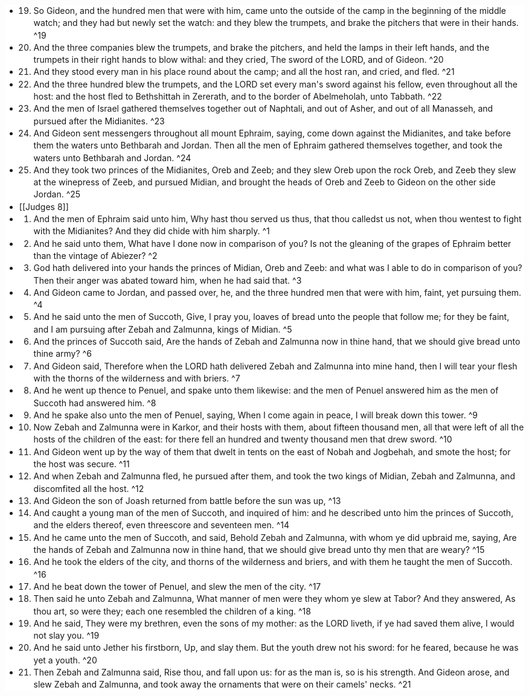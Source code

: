 - 19. So Gideon, and the hundred men that were with him, came unto the outside of the camp in the beginning of the middle watch; and they had but newly set the watch: and they blew the trumpets, and brake the pitchers that were in their hands. ^19
- 20. And the three companies blew the trumpets, and brake the pitchers, and held the lamps in their left hands, and the trumpets in their right hands to blow withal: and they cried, The sword of the LORD, and of Gideon. ^20
- 21. And they stood every man in his place round about the camp; and all the host ran, and cried, and fled. ^21
- 22. And the three hundred blew the trumpets, and the LORD set every man's sword against his fellow, even throughout all the host: and the host fled to Bethshittah in Zererath, and to the border of Abelmeholah, unto Tabbath. ^22
- 23. And the men of Israel gathered themselves together out of Naphtali, and out of Asher, and out of all Manasseh, and pursued after the Midianites. ^23
- 24. And Gideon sent messengers throughout all mount Ephraim, saying, come down against the Midianites, and take before them the waters unto Bethbarah and Jordan. Then all the men of Ephraim gathered themselves together, and took the waters unto Bethbarah and Jordan. ^24
- 25. And they took two princes of the Midianites, Oreb and Zeeb; and they slew Oreb upon the rock Oreb, and Zeeb they slew at the winepress of Zeeb, and pursued Midian, and brought the heads of Oreb and Zeeb to Gideon on the other side Jordan. ^25
- [[Judges 8]]
- 1. And the men of Ephraim said unto him, Why hast thou served us thus, that thou calledst us not, when thou wentest to fight with the Midianites? And they did chide with him sharply. ^1
- 2. And he said unto them, What have I done now in comparison of you? Is not the gleaning of the grapes of Ephraim better than the vintage of Abiezer? ^2
- 3. God hath delivered into your hands the princes of Midian, Oreb and Zeeb: and what was I able to do in comparison of you? Then their anger was abated toward him, when he had said that. ^3
- 4. And Gideon came to Jordan, and passed over, he, and the three hundred men that were with him, faint, yet pursuing them. ^4
- 5. And he said unto the men of Succoth, Give, I pray you, loaves of bread unto the people that follow me; for they be faint, and I am pursuing after Zebah and Zalmunna, kings of Midian. ^5
- 6. And the princes of Succoth said, Are the hands of Zebah and Zalmunna now in thine hand, that we should give bread unto thine army? ^6
- 7. And Gideon said, Therefore when the LORD hath delivered Zebah and Zalmunna into mine hand, then I will tear your flesh with the thorns of the wilderness and with briers. ^7
- 8. And he went up thence to Penuel, and spake unto them likewise: and the men of Penuel answered him as the men of Succoth had answered him. ^8
- 9. And he spake also unto the men of Penuel, saying, When I come again in peace, I will break down this tower. ^9
- 10. Now Zebah and Zalmunna were in Karkor, and their hosts with them, about fifteen thousand men, all that were left of all the hosts of the children of the east: for there fell an hundred and twenty thousand men that drew sword. ^10
- 11. And Gideon went up by the way of them that dwelt in tents on the east of Nobah and Jogbehah, and smote the host; for the host was secure. ^11
- 12. And when Zebah and Zalmunna fled, he pursued after them, and took the two kings of Midian, Zebah and Zalmunna, and discomfited all the host. ^12
- 13. And Gideon the son of Joash returned from battle before the sun was up, ^13
- 14. And caught a young man of the men of Succoth, and inquired of him: and he described unto him the princes of Succoth, and the elders thereof, even threescore and seventeen men. ^14
- 15. And he came unto the men of Succoth, and said, Behold Zebah and Zalmunna, with whom ye did upbraid me, saying, Are the hands of Zebah and Zalmunna now in thine hand, that we should give bread unto thy men that are weary? ^15
- 16. And he took the elders of the city, and thorns of the wilderness and briers, and with them he taught the men of Succoth. ^16
- 17. And he beat down the tower of Penuel, and slew the men of the city. ^17
- 18. Then said he unto Zebah and Zalmunna, What manner of men were they whom ye slew at Tabor? And they answered, As thou art, so were they; each one resembled the children of a king. ^18
- 19. And he said, They were my brethren, even the sons of my mother: as the LORD liveth, if ye had saved them alive, I would not slay you. ^19
- 20. And he said unto Jether his firstborn, Up, and slay them. But the youth drew not his sword: for he feared, because he was yet a youth. ^20
- 21. Then Zebah and Zalmunna said, Rise thou, and fall upon us: for as the man is, so is his strength. And Gideon arose, and slew Zebah and Zalmunna, and took away the ornaments that were on their camels' necks. ^21